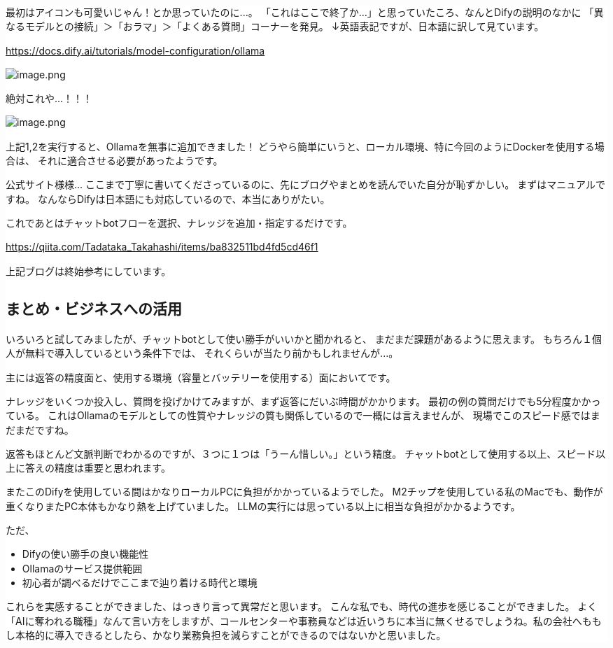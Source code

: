 最初はアイコンも可愛いじゃん！とか思っていたのに...。
「これはここで終了か…」と思っていたころ、なんとDifyの説明のなかに
「異なるモデルとの接続」＞「おラマ」＞「よくある質問」コーナーを発見。
↓英語表記ですが、日本語に訳して見ています。

https://docs.dify.ai/tutorials/model-configuration/ollama


![image.png](https://qiita-image-store.s3.ap-northeast-1.amazonaws.com/0/3780099/74fd2456-4349-4f8a-2748-996cc1e84874.png)

絶対これや...！！！


![image.png](https://qiita-image-store.s3.ap-northeast-1.amazonaws.com/0/3780099/92b36547-1219-5d6e-a5e8-715d64ba4fa6.png)


上記1,2を実行すると、Ollamaを無事に追加できました！
どうやら簡単にいうと、ローカル環境、特に今回のようにDockerを使用する場合は、
それに適合させる必要があったようです。

公式サイト様様...
ここまで丁寧に書いてくださっているのに、先にブログやまとめを読んでいた自分が恥ずかしい。
まずはマニュアルですね。
なんならDifyは日本語にも対応しているので、本当にありがたい。

これであとはチャットbotフローを選択、ナレッジを追加・指定するだけです。

https://qiita.com/Tadataka_Takahashi/items/ba832511bd4fd5cd46f1

上記ブログは終始参考にしています。


## まとめ・ビジネスへの活用

いろいろと試してみましたが、チャットbotとして使い勝手がいいかと聞かれると、
まだまだ課題があるように思えます。
もちろん１個人が無料で導入しているという条件下では、
それくらいが当たり前かもしれませんが...。


主には返答の精度面と、使用する環境（容量とバッテリーを使用する）面においてです。

ナレッジをいくつか投入し、質問を投げかけてみますが、まず返答にだいぶ時間がかかります。
最初の例の質問だけでも5分程度かかっている。
これはOllamaのモデルとしての性質やナレッジの質も関係しているので一概には言えませんが、
現場でこのスピード感ではまだまだですね。

返答もほとんど文脈判断でわかるのですが、３つに１つは「うーん惜しい。」という精度。
チャットbotとして使用する以上、スピード以上に答えの精度は重要と思われます。

またこのDifyを使用している間はかなりローカルPCに負担がかかっているようでした。
M2チップを使用している私のMacでも、動作が重くなりまたPC本体もかなり熱を上げていました。
LLMの実行には思っている以上に相当な負担がかかるようです。



ただ、
- Difyの使い勝手の良い機能性
- Ollamaのサービス提供範囲
- 初心者が調べるだけでここまで辿り着ける時代と環境

これらを実感することができました、はっきり言って異常だと思います。
こんな私でも、時代の進歩を感じることができました。
よく「AIに奪われる職種」なんて言い方をしますが、コールセンターや事務員などは近いうちに本当に無くせるでしょうね。私の会社へももし本格的に導入できるとしたら、かなり業務負担を減らすことができるのではないかと思いました。



